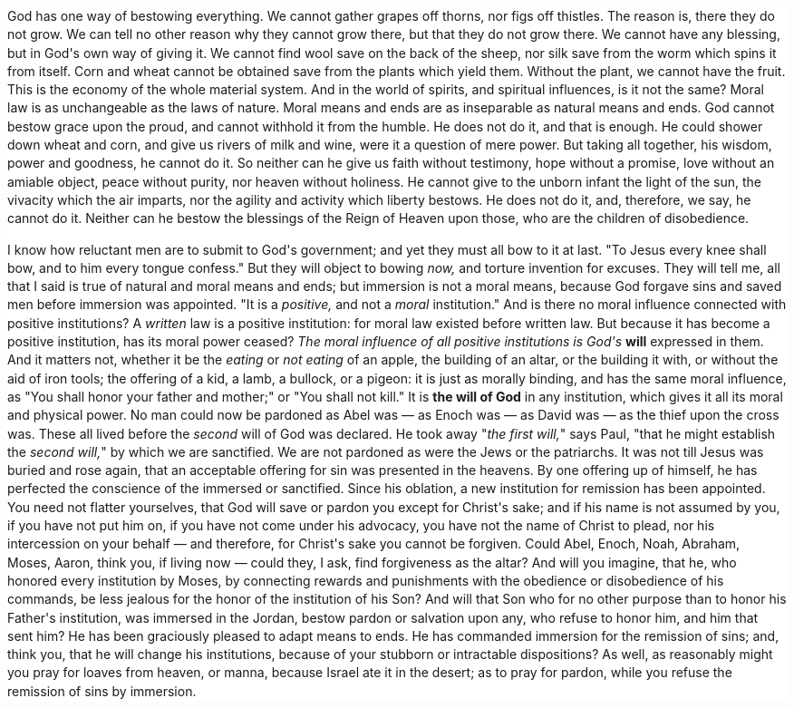 God has one way of bestowing everything. We cannot gather grapes off thorns, nor figs off thistles. The reason is, there they do not grow. We can tell no other reason why they cannot grow there, but that they do not grow there. We cannot have any blessing, but in God's own way of giving it. We cannot find wool save on the back of the sheep, nor silk save from the worm which spins it from itself. Corn and wheat cannot be obtained save from the plants which yield them. Without the plant, we cannot have the fruit. This is the economy of the whole material system. And in the world of spirits, and spiritual influences, is it not the same? Moral law is as unchangeable as the laws of nature. Moral means and ends are as inseparable as natural means and ends. God cannot bestow grace upon the proud, and cannot withhold it from the humble. He does not do it, and that is enough. He could shower down wheat and corn, and give us rivers of milk and wine, were it a question of mere power. But taking all together, his wisdom, power and goodness, he cannot do it. So neither can he give us faith without testimony, hope without a promise, love without an amiable object, peace without purity, nor heaven without holiness. He cannot give to the unborn infant the light of the sun, the vivacity which the air imparts, nor the agility and activity which liberty bestows. He does not do it, and, therefore, we say, he cannot do it. Neither can he bestow the blessings of the Reign of Heaven upon those, who are the children of disobedience.

I know how reluctant men are to submit to God's government; and yet they must all bow to it at last. "To Jesus every knee shall bow, and to him every tongue confess." But they will object to bowing *now,* and torture invention for excuses. They will tell me, all that I said is true of natural and moral means and ends; but immersion is not a moral means, because God forgave sins and saved men before immersion was appointed. "It is a *positive,* and not a *moral* institution." And is there no moral influence connected with positive institutions? A *written* law is a positive institution: for moral law existed before written law. But because it has become a positive institution, has its moral power ceased? *The moral influence of all positive institutions is God's* **will** expressed in them. And it matters not, whether it be the *eating* or *not eating* of an apple, the building of an altar, or the building it with, or without the aid of iron tools; the offering of a kid, a lamb, a bullock, or a pigeon: it is just as morally binding, and has the same moral influence, as "You shall honor your father and mother;" or "You shall not kill." It is **the will of God** in any institution, which gives it all its moral and physical power. No man could now be pardoned as Abel was — as Enoch was — as David was — as the thief upon the cross was. These all lived before the *second* will of God was declared. He took away "*the first will,*" says Paul, "that he might establish the *second will,*" by which we are sanctified. We are not pardoned as were the Jews or the patriarchs. It was not till Jesus was buried and rose again, that an acceptable offering for sin was presented in the heavens. By one offering up of himself, he has perfected the conscience of the immersed or sanctified. Since his oblation, a new institution for remission has been appointed. You need not flatter yourselves, that God will save or pardon you except for Christ's sake; and if his name is not assumed by you, if you have not put him on, if you have not come under his advocacy, you have not the name of Christ to plead, nor his intercession on your behalf — and therefore, for Christ's sake you cannot be forgiven. Could Abel, Enoch, Noah, Abraham, Moses, Aaron, think you, if living now — could they, I ask, find forgiveness as the altar? And will you imagine, that he, who honored every institution by Moses, by connecting rewards and punishments with the obedience or disobedience of his commands, be less jealous for the honor of the institution of his Son? And will that Son who for no other purpose than to honor his Father's institution, was immersed in the Jordan, bestow pardon or salvation upon any, who refuse to honor him, and him that sent him? He has been graciously pleased to adapt means to ends. He has commanded immersion for the remission of sins; and, think you, that he will change his institutions, because of your stubborn or intractable dispositions? As well, as reasonably might you pray for loaves from heaven, or manna, because Israel ate it in the desert; as to pray for pardon, while you refuse the remission of sins by immersion.

